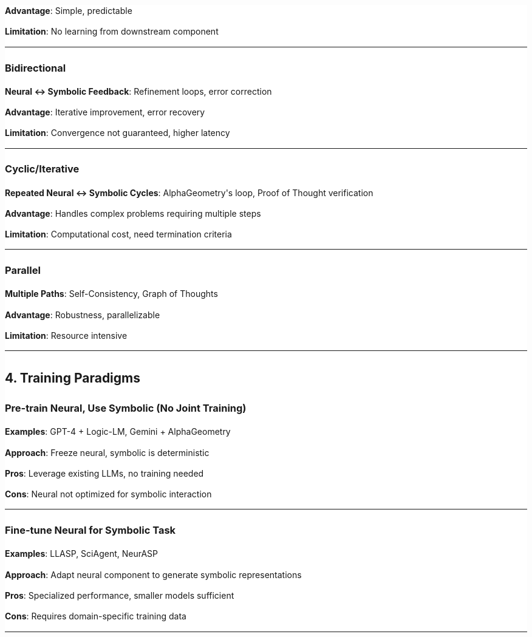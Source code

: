 **Advantage**: Simple, predictable

**Limitation**: No learning from downstream component

---

### Bidirectional

**Neural ↔ Symbolic Feedback**: Refinement loops, error correction

**Advantage**: Iterative improvement, error recovery

**Limitation**: Convergence not guaranteed, higher latency

---

### Cyclic/Iterative

**Repeated Neural ↔ Symbolic Cycles**: AlphaGeometry's loop, Proof of Thought verification

**Advantage**: Handles complex problems requiring multiple steps

**Limitation**: Computational cost, need termination criteria

---

### Parallel

**Multiple Paths**: Self-Consistency, Graph of Thoughts

**Advantage**: Robustness, parallelizable

**Limitation**: Resource intensive

---

## 4. Training Paradigms

### Pre-train Neural, Use Symbolic (No Joint Training)

**Examples**: GPT-4 + Logic-LM, Gemini + AlphaGeometry

**Approach**: Freeze neural, symbolic is deterministic

**Pros**: Leverage existing LLMs, no training needed

**Cons**: Neural not optimized for symbolic interaction

---

### Fine-tune Neural for Symbolic Task

**Examples**: LLASP, SciAgent, NeurASP

**Approach**: Adapt neural component to generate symbolic representations

**Pros**: Specialized performance, smaller models sufficient

**Cons**: Requires domain-specific training data

---